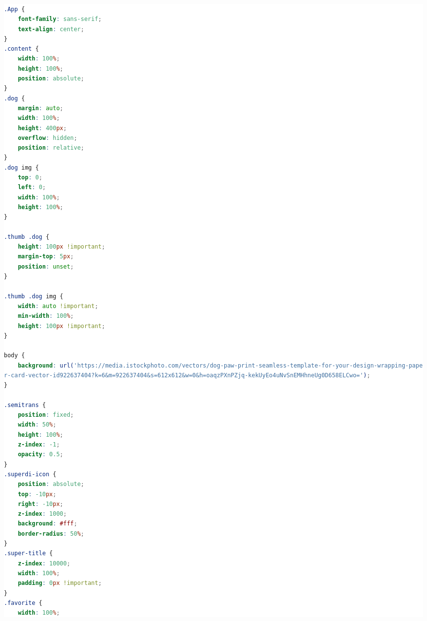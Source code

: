 ```css
.App {
	font-family: sans-serif;
	text-align: center;
}
.content {
	width: 100%;
	height: 100%;
	position: absolute;
}
.dog {
	margin: auto;
	width: 100%;
	height: 400px;
	overflow: hidden;
	position: relative;
}
.dog img {
	top: 0;
	left: 0;
	width: 100%;
	height: 100%;
}

.thumb .dog {
	height: 100px !important;
	margin-top: 5px;
	position: unset;
}

.thumb .dog img {
	width: auto !important;
	min-width: 100%;
	height: 100px !important;
}

body {
	background: url('https://media.istockphoto.com/vectors/dog-paw-print-seamless-template-for-your-design-wrapping-paper-card-vector-id922637404?k=6&m=922637404&s=612x612&w=0&h=oaqzPXnPZjq-kekUyEo4uNvSnEMHhneUg0D658ELCwo=');
}

.semitrans {
	position: fixed;
	width: 50%;
	height: 100%;
	z-index: -1;
	opacity: 0.5;
}
.superdi-icon {
	position: absolute;
	top: -10px;
	right: -10px;
	z-index: 1000;
	background: #fff;
	border-radius: 50%;
}
.super-title {
	z-index: 10000;
	width: 100%;
	padding: 0px !important;
}
.favorite {
	width: 100%;
```